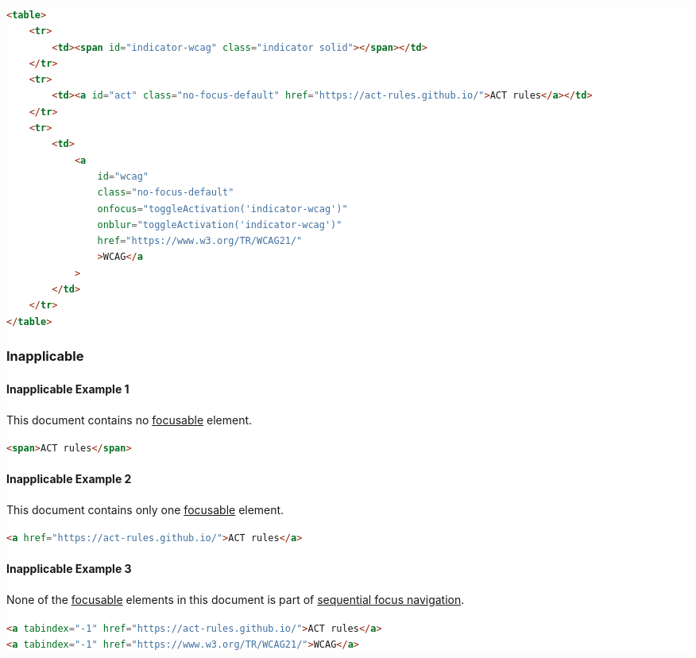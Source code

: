 ```html
<table>
	<tr>
		<td><span id="indicator-wcag" class="indicator solid"></span></td>
	</tr>
	<tr>
		<td><a id="act" class="no-focus-default" href="https://act-rules.github.io/">ACT rules</a></td>
	</tr>
	<tr>
		<td>
			<a
				id="wcag"
				class="no-focus-default"
				onfocus="toggleActivation('indicator-wcag')"
				onblur="toggleActivation('indicator-wcag')"
				href="https://www.w3.org/TR/WCAG21/"
				>WCAG</a
			>
		</td>
	</tr>
</table>
```

### Inapplicable

#### Inapplicable Example 1

This document contains no [focusable][] element.

```html
<span>ACT rules</span>
```

#### Inapplicable Example 2

This document contains only one [focusable][] element.

```html
<a href="https://act-rules.github.io/">ACT rules</a>
```

#### Inapplicable Example 3

None of the [focusable][] elements in this document is part of [sequential focus navigation][].

```html
<a tabindex="-1" href="https://act-rules.github.io/">ACT rules</a>
<a tabindex="-1" href="https://www.w3.org/TR/WCAG21/">WCAG</a>
```

[focusable]: #focusable 'Definition of Focusable'
[focus indicator]: #focus-indicator 'Definition of Focus Indicator'
[potential focus indicator]: #potential-focus-indicator 'Definition of Potential focus Indicator'
[sc247]: https://www.w3.org/TR/WCAG21/#focus-visible 'Success Criterion 2.4.7 Focus Visible'
[sequential focus navigation]: https://html.spec.whatwg.org/#sequential-focus-navigation 'HTML specification of Sequential focus navigation'
[usc247]: https://www.w3.org/WAI/WCAG21/Understanding/focus-visible.html 'Understanding Success Criterion 2.4.7: Focus Visible'
[usc2411]: https://w3c.github.io/wcag/understanding/focus-visible-enhanced.html 'Understanding Success Criterion 2.4.11: Focus Visible (Enhanced) (WCAG 2.2 proposal)'

